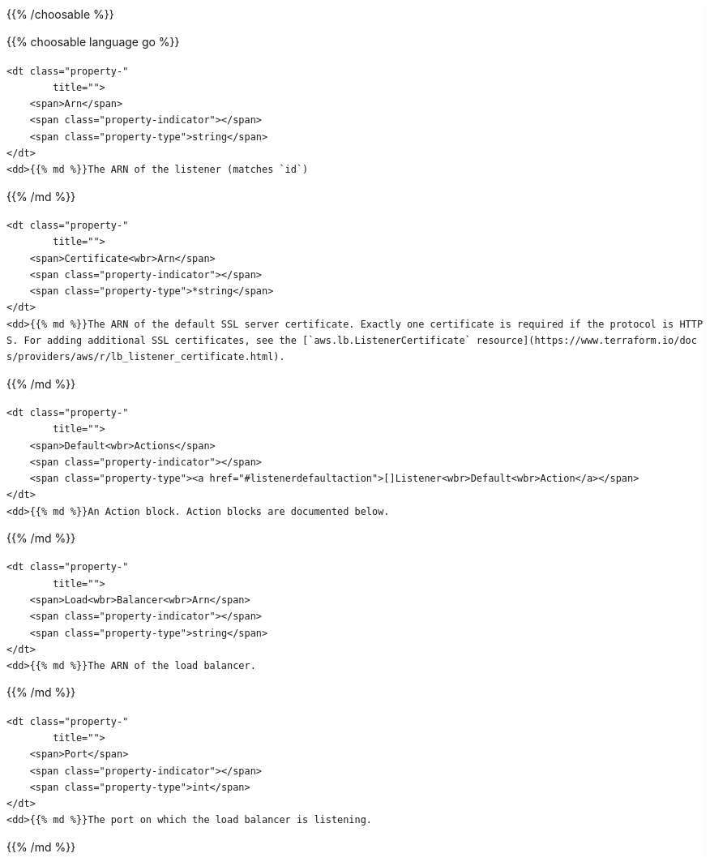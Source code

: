 </dl>
{{% /choosable %}}


{{% choosable language go %}}
<dl class="resources-properties">

    <dt class="property-"
            title="">
        <span>Arn</span>
        <span class="property-indicator"></span>
        <span class="property-type">string</span>
    </dt>
    <dd>{{% md %}}The ARN of the listener (matches `id`)
{{% /md %}}</dd>

    <dt class="property-"
            title="">
        <span>Certificate<wbr>Arn</span>
        <span class="property-indicator"></span>
        <span class="property-type">*string</span>
    </dt>
    <dd>{{% md %}}The ARN of the default SSL server certificate. Exactly one certificate is required if the protocol is HTTPS. For adding additional SSL certificates, see the [`aws.lb.ListenerCertificate` resource](https://www.terraform.io/docs/providers/aws/r/lb_listener_certificate.html).
{{% /md %}}</dd>

    <dt class="property-"
            title="">
        <span>Default<wbr>Actions</span>
        <span class="property-indicator"></span>
        <span class="property-type"><a href="#listenerdefaultaction">[]Listener<wbr>Default<wbr>Action</a></span>
    </dt>
    <dd>{{% md %}}An Action block. Action blocks are documented below.
{{% /md %}}</dd>

    <dt class="property-"
            title="">
        <span>Load<wbr>Balancer<wbr>Arn</span>
        <span class="property-indicator"></span>
        <span class="property-type">string</span>
    </dt>
    <dd>{{% md %}}The ARN of the load balancer.
{{% /md %}}</dd>

    <dt class="property-"
            title="">
        <span>Port</span>
        <span class="property-indicator"></span>
        <span class="property-type">int</span>
    </dt>
    <dd>{{% md %}}The port on which the load balancer is listening.
{{% /md %}}</dd>
